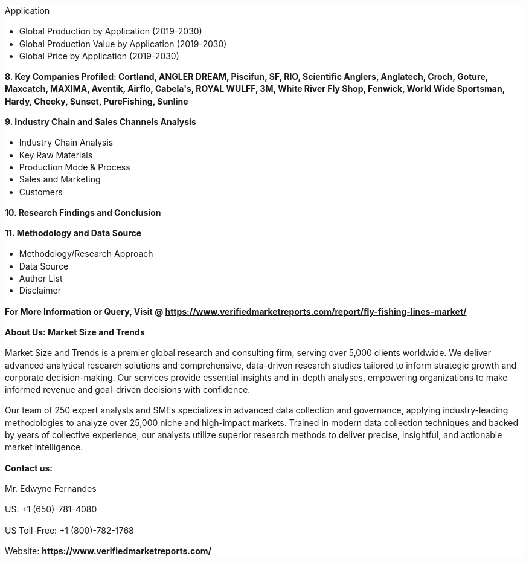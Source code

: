 Application</strong></p><ul><li>Global Production by Application (2019-2030)</li><li>Global Production Value by Application (2019-2030)</li><li>Global Price by Application (2019-2030)</li></ul><p><strong>8. Key Companies Profiled: Cortland, ANGLER DREAM, Piscifun, SF, RIO, Scientific Anglers, Anglatech, Croch, Goture, Maxcatch, MAXIMA, Aventik, Airflo, Cabela's, ROYAL WULFF, 3M, White River Fly Shop, Fenwick, World Wide Sportsman, Hardy, Cheeky, Sunset, PureFishing, Sunline</strong></p><p><strong>9. Industry Chain and Sales Channels Analysis</strong></p><ul><li>Industry Chain Analysis</li><li>Key Raw Materials</li><li>Production Mode &amp; Process</li><li>Sales and Marketing</li><li>Customers</li></ul><p><strong>10. Research Findings and Conclusion</strong></p><p><strong>11. Methodology and Data Source</strong></p><ul><li>Methodology/Research Approach</li><li>Data Source</li><li>Author List</li><li>Disclaimer</li></ul></p><p><strong>For More Information or Query, Visit @ <a href="https://www.verifiedmarketreports.com/report/fly-fishing-lines-market/">https://www.verifiedmarketreports.com/report/fly-fishing-lines-market/</a></strong></p><p><strong>About Us: Market Size and Trends</strong></p><p>Market Size and Trends is a premier global research and consulting firm, serving over 5,000 clients worldwide. We deliver advanced analytical research solutions and comprehensive, data-driven research studies tailored to inform strategic growth and corporate decision-making. Our services provide essential insights and in-depth analyses, empowering organizations to make informed revenue and goal-driven decisions with confidence.</p><p>Our team of 250 expert analysts and SMEs specializes in advanced data collection and governance, applying industry-leading methodologies to analyze over 25,000 niche and high-impact markets. Trained in modern data collection techniques and backed by years of collective experience, our analysts utilize superior research methods to deliver precise, insightful, and actionable market intelligence.</p><p><strong>Contact us:</strong></p><p>Mr. Edwyne Fernandes</p><p>US: +1 (650)-781-4080</p><p>US Toll-Free: +1 (800)-782-1768</p><p>Website: <strong><a href="https://www.verifiedmarketreports.com/">https://www.verifiedmarketreports.com/</a></strong></p>
